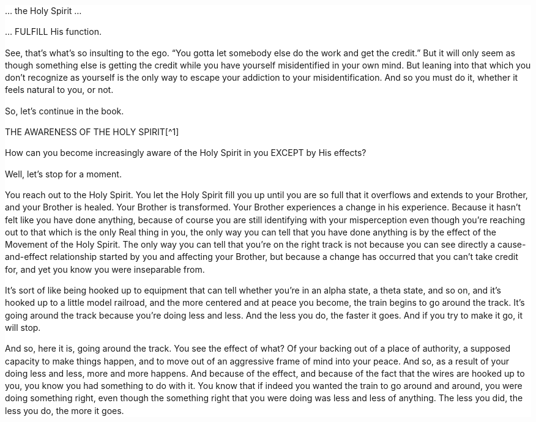 &hellip; the Holy Spirit &hellip;

<div markdown="1" class="well book">
&hellip; FULFILL His function.
</div>

See, that&rsquo;s what&rsquo;s so insulting to the ego. &ldquo;You gotta
let somebody else do the work and get the credit.&rdquo; But it will
only seem as though something else is getting the credit while you have
yourself misidentified in your own mind. But leaning into that which you
don&rsquo;t recognize as yourself is the only way to escape your
addiction to your misidentification. And so you must do it, whether it
feels natural to you, or not.

So, let&rsquo;s continue in the book.

<div markdown="1" class="well book">
THE AWARENESS OF THE HOLY SPIRIT[^1]

How can you become increasingly aware of the Holy Spirit in you EXCEPT
by His effects?
</div>

Well, let&rsquo;s stop for a moment.

You reach out to the Holy Spirit. You let the Holy Spirit fill you up
until you are so full that it overflows and extends to your Brother, and
your Brother is healed. Your Brother is transformed. Your Brother
experiences a change in his experience.  Because it hasn&rsquo;t felt
like you have done anything, because of course you are still identifying
with your misperception even though you&rsquo;re reaching out to that
which is the only Real thing in you, the only way you can tell that you
have done anything is by the effect of the Movement of the Holy Spirit.
The only way you can tell that you&rsquo;re on the right track is not
because you can see directly a cause-and-effect relationship started by
you and affecting your Brother, but because a change has occurred that
you can&rsquo;t take credit for, and yet you know you were inseparable
from.

It&rsquo;s sort of like being hooked up to equipment that can tell
whether you&rsquo;re in an alpha state, a theta state, and so on, and
it&rsquo;s hooked up to a little model railroad, and the more centered
and at peace you become, the train begins to go around the track.
It&rsquo;s going around the track because you&rsquo;re doing less and
less. And the less you do, the faster it goes. And if you try to make it
go, it will stop.

And so, here it is, going around the track. You see the effect of what?
Of your backing out of a place of authority, a supposed capacity to make
things happen, and to move out of an aggressive frame of mind into your
peace. And so, as a result of your doing less and less, more and more
happens. And because of the effect, and because of the fact that the
wires are hooked up to you, you know you had something to do with it.
You know that if indeed you wanted the train to go around and around,
you were doing something right, even though the something right that you
were doing was less and less of anything. The less you did, the less you
do, the more it goes.


[^1]: T9.3 The Unhealed Healer
